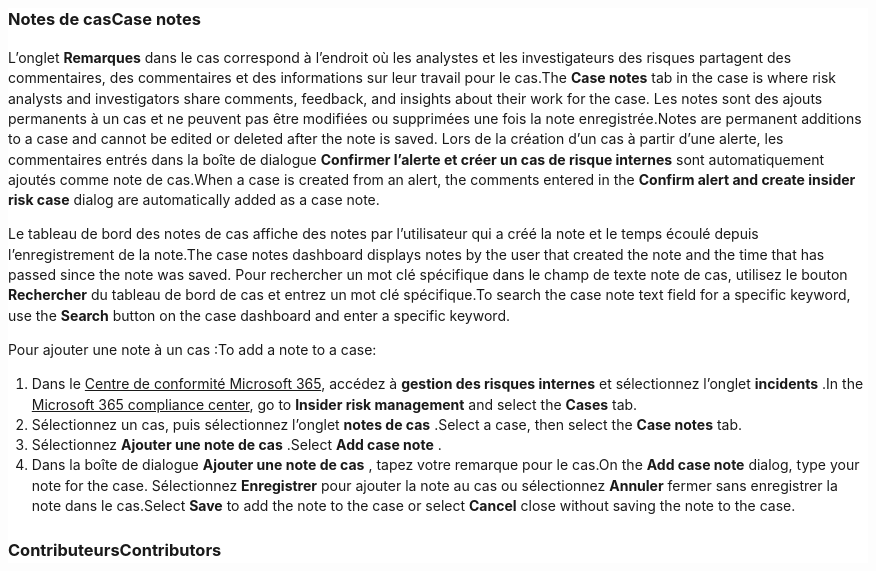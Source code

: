 ### <a name="case-notes"></a><span data-ttu-id="f4fbc-217">Notes de cas</span><span class="sxs-lookup"><span data-stu-id="f4fbc-217">Case notes</span></span>

<span data-ttu-id="f4fbc-218">L’onglet **Remarques** dans le cas correspond à l’endroit où les analystes et les investigateurs des risques partagent des commentaires, des commentaires et des informations sur leur travail pour le cas.</span><span class="sxs-lookup"><span data-stu-id="f4fbc-218">The **Case notes** tab in the case is where risk analysts and investigators share comments, feedback, and insights about their work for the case.</span></span> <span data-ttu-id="f4fbc-219">Les notes sont des ajouts permanents à un cas et ne peuvent pas être modifiées ou supprimées une fois la note enregistrée.</span><span class="sxs-lookup"><span data-stu-id="f4fbc-219">Notes are permanent additions to a case and cannot be edited or deleted after the note is saved.</span></span> <span data-ttu-id="f4fbc-220">Lors de la création d’un cas à partir d’une alerte, les commentaires entrés dans la boîte de dialogue **Confirmer l’alerte et créer un cas de risque internes** sont automatiquement ajoutés comme note de cas.</span><span class="sxs-lookup"><span data-stu-id="f4fbc-220">When a case is created from an alert, the comments entered in the **Confirm alert and create insider risk case** dialog are automatically added as a case note.</span></span>

<span data-ttu-id="f4fbc-221">Le tableau de bord des notes de cas affiche des notes par l’utilisateur qui a créé la note et le temps écoulé depuis l’enregistrement de la note.</span><span class="sxs-lookup"><span data-stu-id="f4fbc-221">The case notes dashboard displays notes by the user that created the note and the time that has passed since the note was saved.</span></span> <span data-ttu-id="f4fbc-222">Pour rechercher un mot clé spécifique dans le champ de texte note de cas, utilisez le bouton **Rechercher** du tableau de bord de cas et entrez un mot clé spécifique.</span><span class="sxs-lookup"><span data-stu-id="f4fbc-222">To search the case note text field for a specific keyword, use the **Search** button on the case dashboard and enter a specific keyword.</span></span>

<span data-ttu-id="f4fbc-223">Pour ajouter une note à un cas :</span><span class="sxs-lookup"><span data-stu-id="f4fbc-223">To add a note to a case:</span></span>

1. <span data-ttu-id="f4fbc-224">Dans le [Centre de conformité Microsoft 365](https://compliance.microsoft.com), accédez à **gestion des risques internes** et sélectionnez l’onglet **incidents** .</span><span class="sxs-lookup"><span data-stu-id="f4fbc-224">In the [Microsoft 365 compliance center](https://compliance.microsoft.com), go to **Insider risk management** and select the **Cases** tab.</span></span>
2. <span data-ttu-id="f4fbc-225">Sélectionnez un cas, puis sélectionnez l’onglet **notes de cas** .</span><span class="sxs-lookup"><span data-stu-id="f4fbc-225">Select a case, then select the **Case notes** tab.</span></span>
3. <span data-ttu-id="f4fbc-226">Sélectionnez **Ajouter une note de cas** .</span><span class="sxs-lookup"><span data-stu-id="f4fbc-226">Select **Add case note** .</span></span>
4. <span data-ttu-id="f4fbc-227">Dans la boîte de dialogue **Ajouter une note de cas** , tapez votre remarque pour le cas.</span><span class="sxs-lookup"><span data-stu-id="f4fbc-227">On the **Add case note** dialog, type your note for the case.</span></span> <span data-ttu-id="f4fbc-228">Sélectionnez **Enregistrer** pour ajouter la note au cas ou sélectionnez **Annuler** fermer sans enregistrer la note dans le cas.</span><span class="sxs-lookup"><span data-stu-id="f4fbc-228">Select **Save** to add the note to the case or select **Cancel** close without saving the note to the case.</span></span>

### <a name="contributors"></a><span data-ttu-id="f4fbc-229">Contributeurs</span><span class="sxs-lookup"><span data-stu-id="f4fbc-229">Contributors</span></span>

